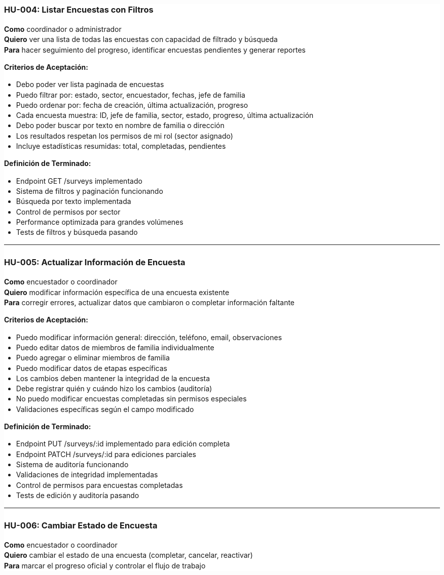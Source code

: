 
### HU-004: Listar Encuestas con Filtros
**Como** coordinador o administrador  
**Quiero** ver una lista de todas las encuestas con capacidad de filtrado y búsqueda  
**Para** hacer seguimiento del progreso, identificar encuestas pendientes y generar reportes  

**Criterios de Aceptación:**
- Debo poder ver lista paginada de encuestas
- Puedo filtrar por: estado, sector, encuestador, fechas, jefe de familia
- Puedo ordenar por: fecha de creación, última actualización, progreso
- Cada encuesta muestra: ID, jefe de familia, sector, estado, progreso, última actualización
- Debo poder buscar por texto en nombre de familia o dirección
- Los resultados respetan los permisos de mi rol (sector asignado)
- Incluye estadísticas resumidas: total, completadas, pendientes

**Definición de Terminado:**
- Endpoint GET /surveys implementado
- Sistema de filtros y paginación funcionando
- Búsqueda por texto implementada
- Control de permisos por sector
- Performance optimizada para grandes volúmenes
- Tests de filtros y búsqueda pasando

---

### HU-005: Actualizar Información de Encuesta
**Como** encuestador o coordinador  
**Quiero** modificar información específica de una encuesta existente  
**Para** corregir errores, actualizar datos que cambiaron o completar información faltante  

**Criterios de Aceptación:**
- Puedo modificar información general: dirección, teléfono, email, observaciones
- Puedo editar datos de miembros de familia individualmente
- Puedo agregar o eliminar miembros de familia
- Puedo modificar datos de etapas específicas
- Los cambios deben mantener la integridad de la encuesta
- Debe registrar quién y cuándo hizo los cambios (auditoría)
- No puedo modificar encuestas completadas sin permisos especiales
- Validaciones específicas según el campo modificado

**Definición de Terminado:**
- Endpoint PUT /surveys/:id implementado para edición completa
- Endpoint PATCH /surveys/:id para ediciones parciales
- Sistema de auditoría funcionando
- Validaciones de integridad implementadas
- Control de permisos para encuestas completadas
- Tests de edición y auditoría pasando

---

### HU-006: Cambiar Estado de Encuesta
**Como** encuestador o coordinador  
**Quiero** cambiar el estado de una encuesta (completar, cancelar, reactivar)  
**Para** marcar el progreso oficial y controlar el flujo de trabajo  
